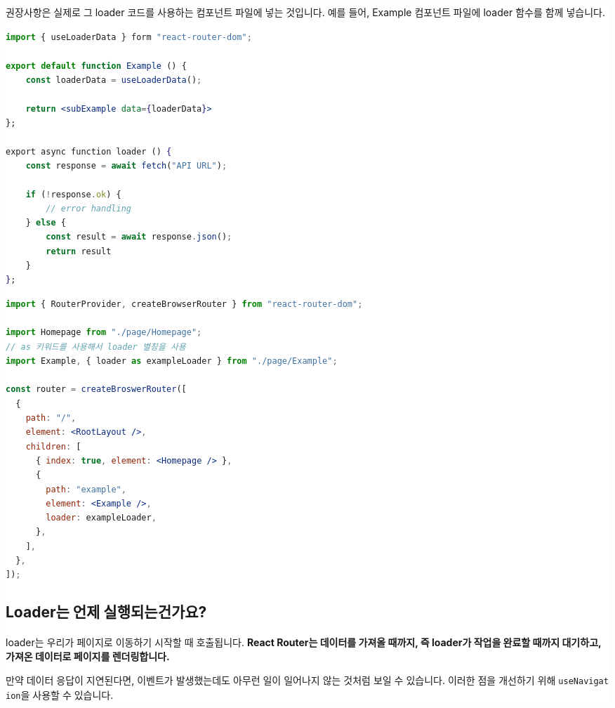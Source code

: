 권장사항은 실제로 그 loader 코드를 사용하는 컴포넌트 파일에 넣는 것입니다. 예를 들어, Example 컴포넌트 파일에 loader 함수를 함께 넣습니다.

```jsx
import { useLoaderData } form "react-router-dom";

export default function Example () {
	const loaderData = useLoaderData();

	return <subExample data={loaderData}>
};

export async function loader () {
	const response = await fetch("API URL");

	if (!response.ok) {
		// error handling
	} else {
		const result = await response.json();
		return result
	}
};
```

```jsx
import { RouterProvider, createBrowserRouter } from "react-router-dom";

import Homepage from "./page/Homepage";
// as 키워드를 사용해서 loader 별칭을 사용
import Example, { loader as exampleLoader } from "./page/Example";

const router = createBroswerRouter([
  {
    path: "/",
    element: <RootLayout />,
    children: [
      { index: true, element: <Homepage /> },
      {
        path: "example",
        element: <Example />,
        loader: exampleLoader,
      },
    ],
  },
]);
```

## Loader는 언제 실행되는건가요?

loader는 우리가 페이지로 이동하기 시작할 때 호출됩니다. **React Router는 데이터를 가져올 때까지, 즉 loader가 작업을 완료할 때까지 대기하고, 가져온 데이터로 페이지를 렌더링합니다.**

만약 데이터 응답이 지연된다면, 이벤트가 발생했는데도 아무런 일이 일어나지 않는 것처럼 보일 수 있습니다. 이러한 점을 개선하기 위해 `useNavigation`을 사용할 수 있습니다.
